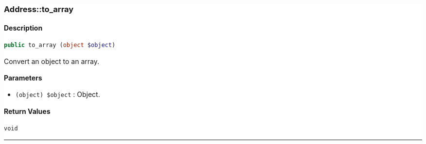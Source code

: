 
### Address::to_array  

**Description**

```php
public to_array (object $object)
```

Convert an object to an array. 

 

**Parameters**

* `(object) $object`
: Object.  

**Return Values**

`void`


<hr />

